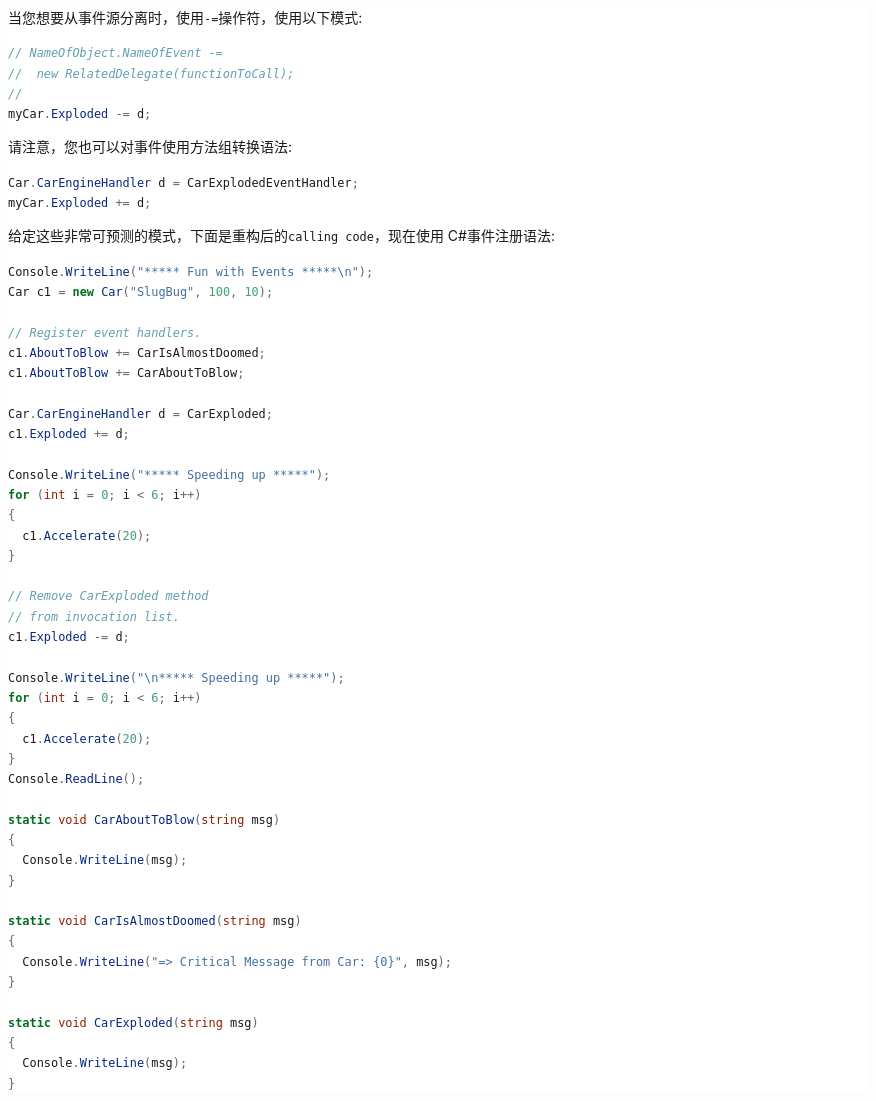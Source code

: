 当您想要从事件源分离时，使用`-=`操作符，使用以下模式:

```cs
// NameOfObject.NameOfEvent -=
//  new RelatedDelegate(functionToCall);
//
myCar.Exploded -= d;

```

请注意，您也可以对事件使用方法组转换语法:

```cs
Car.CarEngineHandler d = CarExplodedEventHandler;
myCar.Exploded += d;

```

给定这些非常可预测的模式，下面是重构后的`calling code`，现在使用 C#事件注册语法:

```cs
Console.WriteLine("***** Fun with Events *****\n");
Car c1 = new Car("SlugBug", 100, 10);

// Register event handlers.
c1.AboutToBlow += CarIsAlmostDoomed;
c1.AboutToBlow += CarAboutToBlow;

Car.CarEngineHandler d = CarExploded;
c1.Exploded += d;

Console.WriteLine("***** Speeding up *****");
for (int i = 0; i < 6; i++)
{
  c1.Accelerate(20);
}

// Remove CarExploded method
// from invocation list.
c1.Exploded -= d;

Console.WriteLine("\n***** Speeding up *****");
for (int i = 0; i < 6; i++)
{
  c1.Accelerate(20);
}
Console.ReadLine();

static void CarAboutToBlow(string msg)
{
  Console.WriteLine(msg);
}

static void CarIsAlmostDoomed(string msg)
{
  Console.WriteLine("=> Critical Message from Car: {0}", msg);
}

static void CarExploded(string msg)
{
  Console.WriteLine(msg);
}

```

